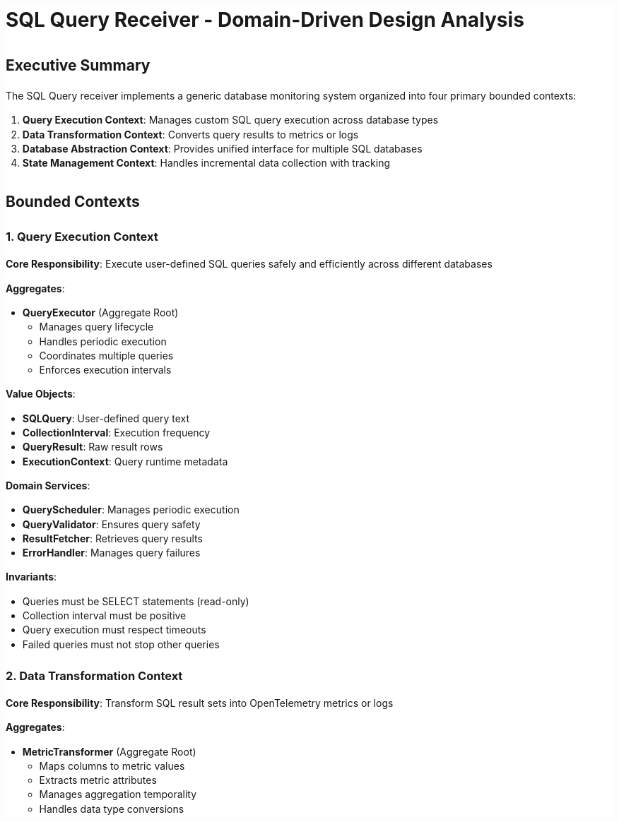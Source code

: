 # SQL Query Receiver - Domain-Driven Design Analysis

## Executive Summary

The SQL Query receiver implements a generic database monitoring system organized into four primary bounded contexts:

1. **Query Execution Context**: Manages custom SQL query execution across database types
2. **Data Transformation Context**: Converts query results to metrics or logs
3. **Database Abstraction Context**: Provides unified interface for multiple SQL databases
4. **State Management Context**: Handles incremental data collection with tracking

## Bounded Contexts

### 1. Query Execution Context

**Core Responsibility**: Execute user-defined SQL queries safely and efficiently across different databases

**Aggregates**:
- **QueryExecutor** (Aggregate Root)
  - Manages query lifecycle
  - Handles periodic execution
  - Coordinates multiple queries
  - Enforces execution intervals

**Value Objects**:
- **SQLQuery**: User-defined query text
- **CollectionInterval**: Execution frequency
- **QueryResult**: Raw result rows
- **ExecutionContext**: Query runtime metadata

**Domain Services**:
- **QueryScheduler**: Manages periodic execution
- **QueryValidator**: Ensures query safety
- **ResultFetcher**: Retrieves query results
- **ErrorHandler**: Manages query failures

**Invariants**:
- Queries must be SELECT statements (read-only)
- Collection interval must be positive
- Query execution must respect timeouts
- Failed queries must not stop other queries

### 2. Data Transformation Context

**Core Responsibility**: Transform SQL result sets into OpenTelemetry metrics or logs

**Aggregates**:
- **MetricTransformer** (Aggregate Root)
  - Maps columns to metric values
  - Extracts metric attributes
  - Manages aggregation temporality
  - Handles data type conversions
